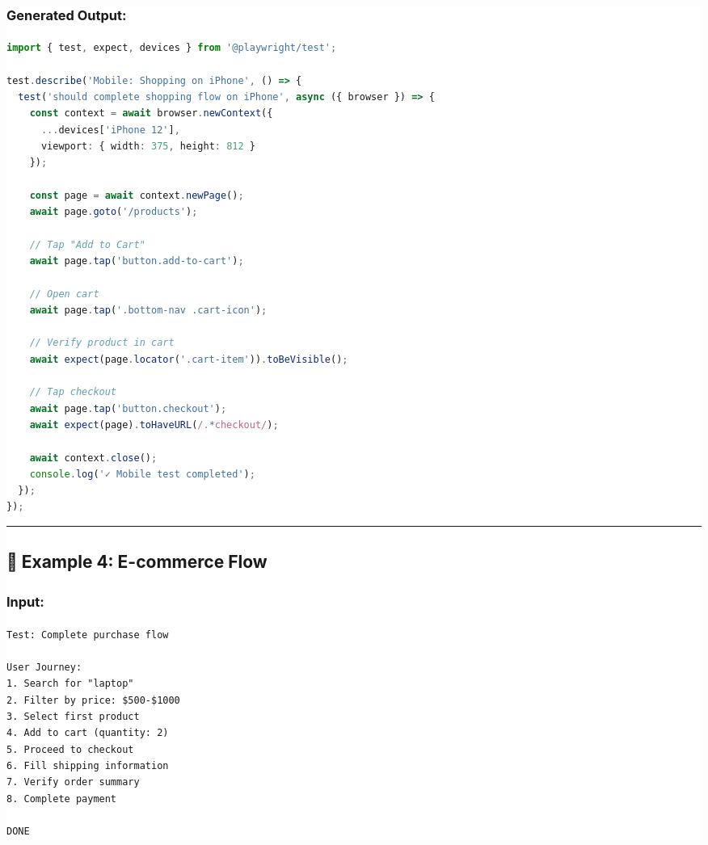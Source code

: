 ### Generated Output:
```typescript
import { test, expect, devices } from '@playwright/test';

test.describe('Mobile: Shopping on iPhone', () => {
  test('should complete shopping flow on iPhone', async ({ browser }) => {
    const context = await browser.newContext({
      ...devices['iPhone 12'],
      viewport: { width: 375, height: 812 }
    });

    const page = await context.newPage();
    await page.goto('/products');
    
    // Tap "Add to Cart"
    await page.tap('button.add-to-cart');
    
    // Open cart
    await page.tap('.bottom-nav .cart-icon');
    
    // Verify product in cart
    await expect(page.locator('.cart-item')).toBeVisible();
    
    // Tap checkout
    await page.tap('button.checkout');
    await expect(page).toHaveURL(/.*checkout/);
    
    await context.close();
    console.log('✓ Mobile test completed');
  });
});
```

---

## 📝 Example 4: E-commerce Flow

### Input:
```
Test: Complete purchase flow

User Journey:
1. Search for "laptop"
2. Filter by price: $500-$1000
3. Select first product
4. Add to cart (quantity: 2)
5. Proceed to checkout
6. Fill shipping information
7. Verify order summary
8. Complete payment

DONE
```
